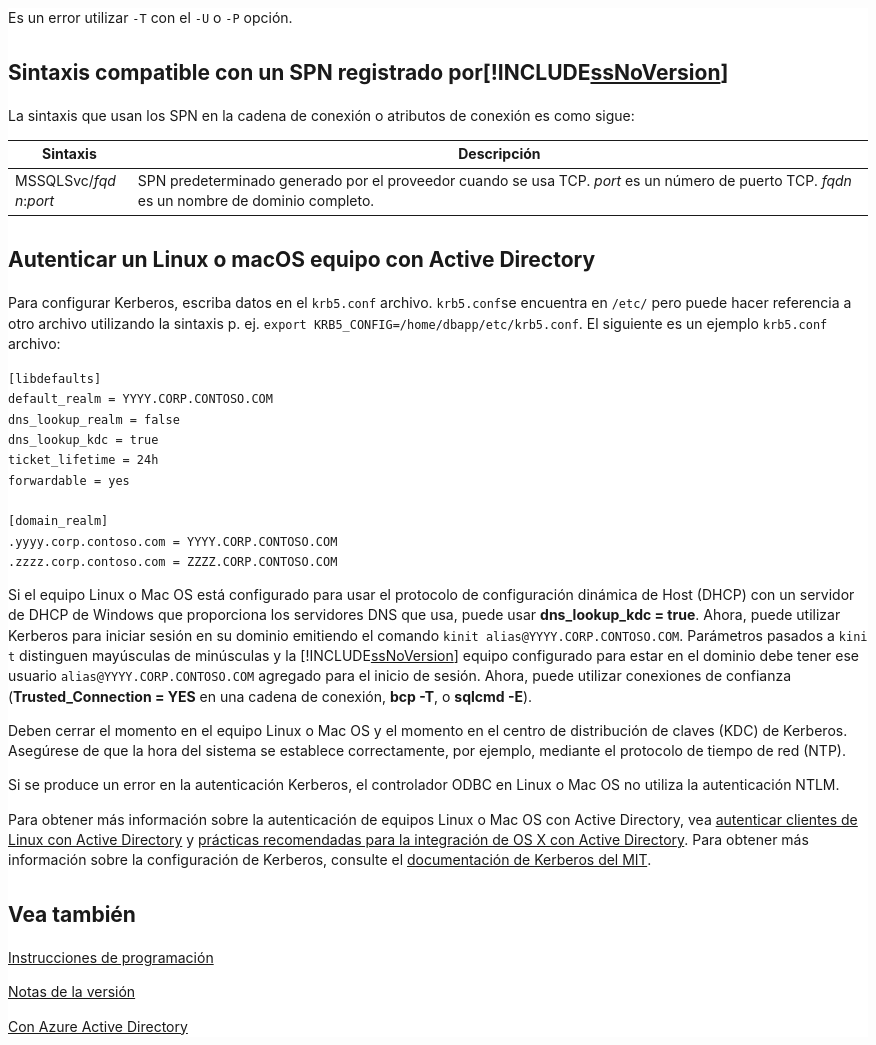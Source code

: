 Es un error utilizar `-T` con el `-U` o `-P` opción.
  
## <a name="supported-syntax-for-an-spn-registered-by-includessnoversionincludesssnoversionmdmd"></a>Sintaxis compatible con un SPN registrado por[!INCLUDE[ssNoVersion](../../../includes/ssnoversion_md.md)]

La sintaxis que usan los SPN en la cadena de conexión o atributos de conexión es como sigue:  

|Sintaxis|Descripción|  
|----------|---------------|  
|MSSQLSvc/*fqdn*:*port*|SPN predeterminado generado por el proveedor cuando se usa TCP. *port* es un número de puerto TCP. *fqdn* es un nombre de dominio completo.|  
  
## <a name="authenticating-a-linux-or-macos-computer-with-active-directory"></a>Autenticar un Linux o macOS equipo con Active Directory

Para configurar Kerberos, escriba datos en el `krb5.conf` archivo. `krb5.conf`se encuentra en `/etc/` pero puede hacer referencia a otro archivo utilizando la sintaxis p. ej. `export KRB5_CONFIG=/home/dbapp/etc/krb5.conf`. El siguiente es un ejemplo `krb5.conf` archivo:  
  
```  
[libdefaults]  
default_realm = YYYY.CORP.CONTOSO.COM  
dns_lookup_realm = false  
dns_lookup_kdc = true  
ticket_lifetime = 24h  
forwardable = yes  
  
[domain_realm]  
.yyyy.corp.contoso.com = YYYY.CORP.CONTOSO.COM  
.zzzz.corp.contoso.com = ZZZZ.CORP.CONTOSO.COM  
```  
  
Si el equipo Linux o Mac OS está configurado para usar el protocolo de configuración dinámica de Host (DHCP) con un servidor de DHCP de Windows que proporciona los servidores DNS que usa, puede usar **dns_lookup_kdc = true**. Ahora, puede utilizar Kerberos para iniciar sesión en su dominio emitiendo el comando `kinit alias@YYYY.CORP.CONTOSO.COM`. Parámetros pasados a `kinit` distinguen mayúsculas de minúsculas y la [!INCLUDE[ssNoVersion](../../../includes/ssnoversion_md.md)] equipo configurado para estar en el dominio debe tener ese usuario `alias@YYYY.CORP.CONTOSO.COM` agregado para el inicio de sesión. Ahora, puede utilizar conexiones de confianza (**Trusted_Connection = YES** en una cadena de conexión, **bcp -T**, o **sqlcmd -E**).  
  
Deben cerrar el momento en el equipo Linux o Mac OS y el momento en el centro de distribución de claves (KDC) de Kerberos. Asegúrese de que la hora del sistema se establece correctamente, por ejemplo, mediante el protocolo de tiempo de red (NTP).  

Si se produce un error en la autenticación Kerberos, el controlador ODBC en Linux o Mac OS no utiliza la autenticación NTLM.  

Para obtener más información sobre la autenticación de equipos Linux o Mac OS con Active Directory, vea [autenticar clientes de Linux con Active Directory](http://technet.microsoft.com/magazine/2008.12.linux.aspx#id0060048) y [prácticas recomendadas para la integración de OS X con Active Directory](http://training.apple.com/pdf/Best_Practices_for_Integrating_OS_X_with_Active_Directory.pdf). Para obtener más información sobre la configuración de Kerberos, consulte el [documentación de Kerberos del MIT](https://web.mit.edu/kerberos/krb5-1.12/doc/index.html).

## <a name="see-also"></a>Vea también  
[Instrucciones de programación](../../../connect/odbc/linux-mac/programming-guidelines.md)

[Notas de la versión](../../../connect/odbc/linux-mac/release-notes.md)

[Con Azure Active Directory](../../../connect/odbc/using-azure-active-directory.md)
